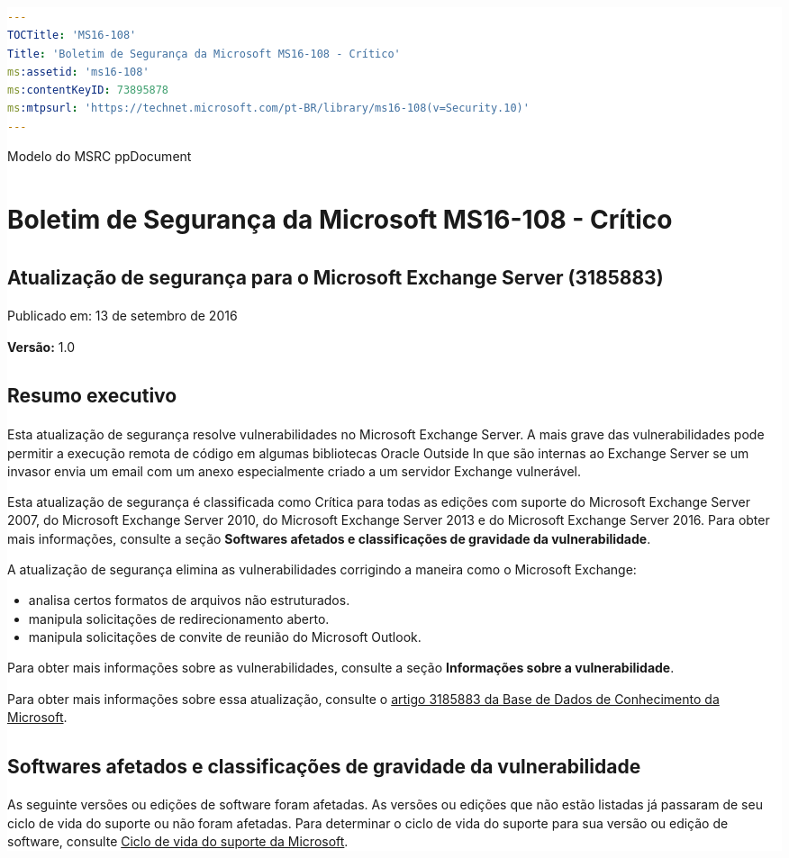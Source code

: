 ```yaml
---
TOCTitle: 'MS16-108'
Title: 'Boletim de Segurança da Microsoft MS16-108 - Crítico'
ms:assetid: 'ms16-108'
ms:contentKeyID: 73895878
ms:mtpsurl: 'https://technet.microsoft.com/pt-BR/library/ms16-108(v=Security.10)'
---
```


Modelo do MSRC ppDocument

Boletim de Segurança da Microsoft MS16-108 - Crítico
====================================================

Atualização de segurança para o Microsoft Exchange Server (3185883)
-------------------------------------------------------------------

Publicado em: 13 de setembro de 2016

**Versão:** 1.0

Resumo executivo
----------------

<span id="sectionToggle0"></span>
Esta atualização de segurança resolve vulnerabilidades no Microsoft Exchange Server. A mais grave das vulnerabilidades pode permitir a execução remota de código em algumas bibliotecas Oracle Outside In que são internas ao Exchange Server se um invasor envia um email com um anexo especialmente criado a um servidor Exchange vulnerável.

Esta atualização de segurança é classificada como Crítica para todas as edições com suporte do Microsoft Exchange Server 2007, do Microsoft Exchange Server 2010, do Microsoft Exchange Server 2013 e do Microsoft Exchange Server 2016. Para obter mais informações, consulte a seção **Softwares afetados e classificações de gravidade da vulnerabilidade**.

A atualização de segurança elimina as vulnerabilidades corrigindo a maneira como o Microsoft Exchange:

-   analisa certos formatos de arquivos não estruturados.
-   manipula solicitações de redirecionamento aberto.
-   manipula solicitações de convite de reunião do Microsoft Outlook.

Para obter mais informações sobre as vulnerabilidades, consulte a seção **Informações sobre a vulnerabilidade**.

<span id="KBArticle"></span>
Para obter mais informações sobre essa atualização, consulte o [artigo 3185883 da Base de Dados de Conhecimento da Microsoft](https://support.microsoft.com/pt-br/kb/3185883).

Softwares afetados e classificações de gravidade da vulnerabilidade
-------------------------------------------------------------------

<span id="sectionToggle1"></span>
As seguinte versões ou edições de software foram afetadas. As versões ou edições que não estão listadas já passaram de seu ciclo de vida do suporte ou não foram afetadas. Para determinar o ciclo de vida do suporte para sua versão ou edição de software, consulte [Ciclo de vida do suporte da Microsoft](http://go.microsoft.com/fwlink/?linkid=21742).
